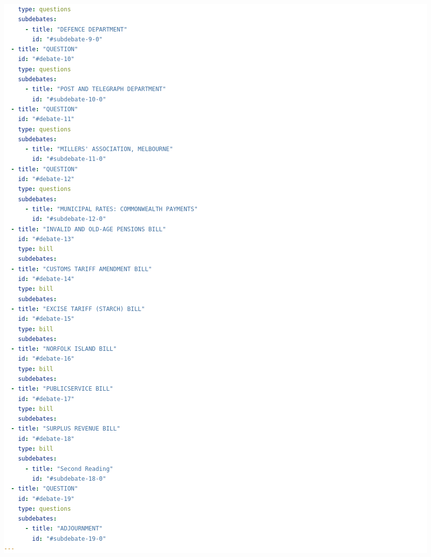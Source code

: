 ```yaml
    type: questions
    subdebates:
      - title: "DEFENCE DEPARTMENT"
        id: "#subdebate-9-0"
  - title: "QUESTION"
    id: "#debate-10"
    type: questions
    subdebates:
      - title: "POST AND TELEGRAPH DEPARTMENT"
        id: "#subdebate-10-0"
  - title: "QUESTION"
    id: "#debate-11"
    type: questions
    subdebates:
      - title: "MILLERS' ASSOCIATION, MELBOURNE"
        id: "#subdebate-11-0"
  - title: "QUESTION"
    id: "#debate-12"
    type: questions
    subdebates:
      - title: "MUNICIPAL RATES: COMMONWEALTH PAYMENTS"
        id: "#subdebate-12-0"
  - title: "INVALID AND OLD-AGE PENSIONS BILL"
    id: "#debate-13"
    type: bill
    subdebates:
  - title: "CUSTOMS TARIFF AMENDMENT BILL"
    id: "#debate-14"
    type: bill
    subdebates:
  - title: "EXCISE TARIFF (STARCH) BILL"
    id: "#debate-15"
    type: bill
    subdebates:
  - title: "NORFOLK ISLAND BILL"
    id: "#debate-16"
    type: bill
    subdebates:
  - title: "PUBLICSERVICE BILL"
    id: "#debate-17"
    type: bill
    subdebates:
  - title: "SURPLUS REVENUE BILL"
    id: "#debate-18"
    type: bill
    subdebates:
      - title: "Second Reading"
        id: "#subdebate-18-0"
  - title: "QUESTION"
    id: "#debate-19"
    type: questions
    subdebates:
      - title: "ADJOURNMENT"
        id: "#subdebate-19-0"
---
```
